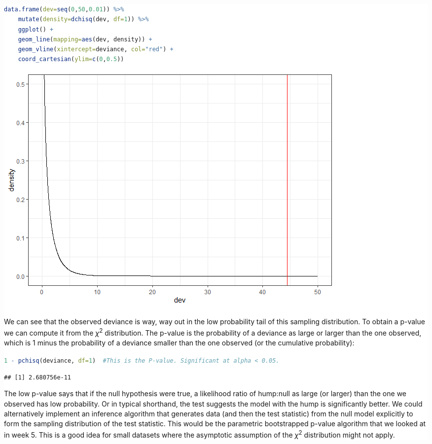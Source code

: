 ``` r
data.frame(dev=seq(0,50,0.01)) %>% 
    mutate(density=dchisq(dev, df=1)) %>% 
    ggplot() +
    geom_line(mapping=aes(dev, density)) +
    geom_vline(xintercept=deviance, col="red") +
    coord_cartesian(ylim=c(0,0.5))
```

![](13_6_swissbbs_files/figure-gfm/unnamed-chunk-19-1.png)

We can see that the observed deviance is way, way out in the low
probability tail of this sampling distribution. To obtain a p-value we
can compute it from the $\chi^2$ distribution. The p-value is the
probability of a deviance as large or larger than the one observed,
which is 1 minus the probability of a deviance smaller than the one
observed (or the cumulative probability):

``` r
1 - pchisq(deviance, df=1)  #This is the P-value. Significant at alpha < 0.05.
```

    ## [1] 2.680756e-11

The low p-value says that if the null hypothesis were true, a likelihood
ratio of hump:null as large (or larger) than the one we observed has low
probability. Or in typical shorthand, the test suggests the model with
the hump is significantly better. We could alternatively implement an
inference algorithm that generates data (and then the test statistic)
from the null model explicitly to form the sampling distribution of the
test statistic. This would be the parametric bootstrapped p-value
algorithm that we looked at in week 5. This is a good idea for small
datasets where the asymptotic assumption of the $\chi^2$ distribution
might not apply.
